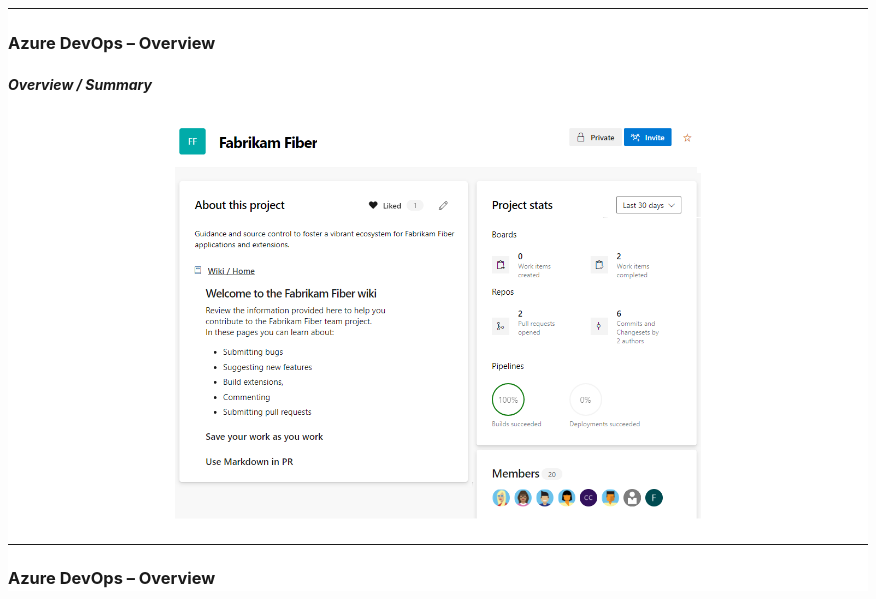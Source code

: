 
---

### Azure DevOps – Overview

##### Overview / Summary

<div style="font-size:28px">

<center>
<img src="./assets/project-summary-page-intro.png" width="600px" height="400px">

</center>
</div>


---

### Azure DevOps – Overview
